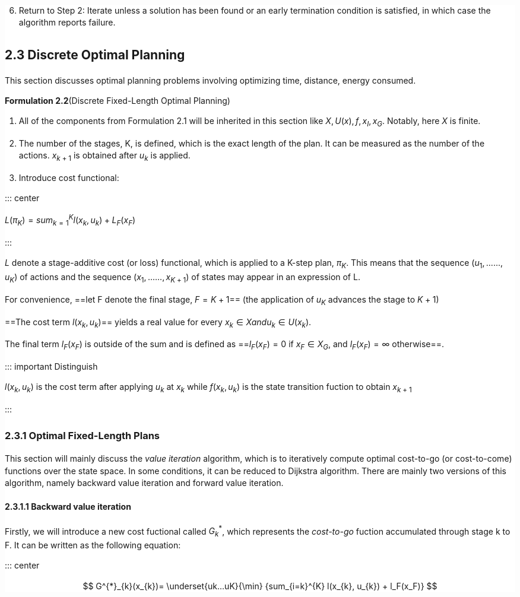 6. Return to Step 2: Iterate unless a solution has been found or an early termination condition is satisfied, in which case the algorithm reports failure.

## 2.3 Discrete Optimal Planning

This section discusses optimal planning problems involving optimizing time, distance, energy consumed.

**Formulation 2.2**(Discrete Fixed-Length Optimal Planning)

1. All of the components from Formulation 2.1 will be inherited in this section like $X, U(x), f, x_{I}, x_{G}$. Notably, here $X$ is finite.

2. The number of the stages, K, is defined, which is the exact length of the plan. It can be measured as the number of the actions. $x_{k+1}$ is obtained after $u_{k}$ is applied.

3. Introduce cost functional:

::: center

$L(\pi_{K}) = sum_{k=1}^{K} l(x_{k}, u_{k}) + L_{F}(x_{F})$

:::

$L$ denote a stage-additive cost (or loss) functional, which is applied to a K-step plan, $π_{K}$. This means that the sequence $(u_{1},......, u_{K})$ of actions and the sequence $(x_{1},......, x_{K+1})$ of states may appear in an expression of L.

For convenience, ==let F denote the final stage, $F=K+1$== (the application of $u_{K}$ advances the stage to $K+1$)

==The cost term $l(x_{k}, u_{k})$== yields a real value for every $x_{k} \in X and u_{k} \in U(x_{k})$.

The final term $l_{F}(x_{F})$ is outside of the sum and is defined as ==$l_{F}(x_{F})=0$ if $x_{F} \in X_{G}$, and $l_{F}(x_{F})=∞$ otherwise==.

::: important Distinguish

$l(x_{k}, u_{k})$ is the cost term after applying $u_{k}$ at $x_{k}$ while $f(x_{k}, u_{k})$ is the state transition fuction to obtain $x_{k+1}$

:::

### 2.3.1 Optimal Fixed-Length Plans

This section will mainly discuss the _value iteration_ algorithm, which is to iteratively compute optimal cost-to-go (or cost-to-come) functions over the state space. In some conditions, it can be reduced to Dijkstra algorithm. There are mainly two versions of this algorithm, namely backward value iteration and forward value iteration.

#### 2.3.1.1 Backward value iteration

Firstly, we will introduce a new cost fuctional called $G^{*}_{k}$, which represents the _cost-to-go_ fuction accumulated through stage k to F. It can be written as the following equation:

::: center

$$
G^{*}_{k}(x_{k})= \underset{uk...uK}{\min} {sum_{i=k}^{K} l(x_{k}, u_{k}) + l_F(x_F)}
$$
